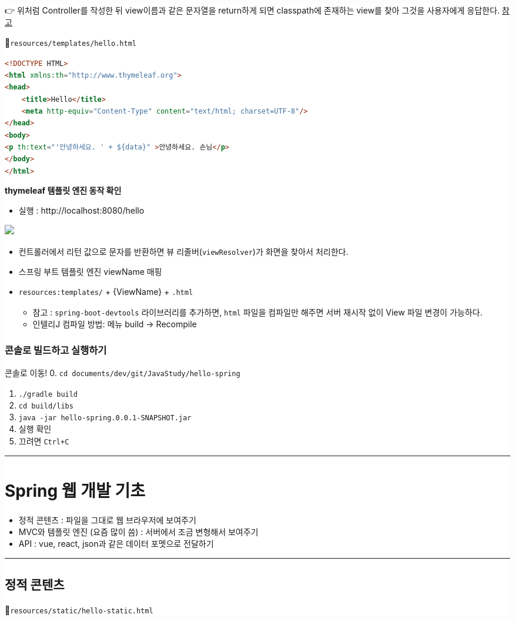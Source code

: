  👉 위처럼 Controller를 작성한 뒤 view이름과 같은 문자열을 return하게 되면 classpath에 존재하는 view를 찾아 그것을 사용자에게 응답한다. [참고](https://galid1.tistory.com/556) 

📁`resources/templates/hello.html`
```html
<!DOCTYPE HTML>
<html xmlns:th="http://www.thymeleaf.org">
<head>
    <title>Hello</title>
    <meta http-equiv="Content-Type" content="text/html; charset=UTF-8"/>
</head>
<body>
<p th:text="'안녕하세요. ' + ${data}" >안녕하세요. 손님</p>
</body>
</html>
```
**thymeleaf 템플릿 엔진 동작 확인**
- 실행 : http://localhost:8080/hello

![](Spring%E1%84%8B%E1%85%B5%E1%86%B8%E1%84%86%E1%85%AE%E1%86%AB/_2021-01-12__9.50.19.png)


* 컨트롤러에서 리턴 값으로 문자를 반환하면 뷰 리졸버(`viewResolver`)가 화면을 찾아서 처리한다.
* 스프링 부트 템플릿 엔진 viewName 매핑
* `resources:templates/` + {ViewName} + `.html`

	- 참고 : `spring-boot-devtools` 라이브러리를 추가하면, `html` 파일을 컴파일만 해주면 서버 재시작 없이 View 파일 변경이 가능하다.
	- 인텔리J 컴파일 방법: 메뉴 build → Recompile

### 콘솔로 빌드하고 실행하기
콘솔로 이동!
0. `cd documents/dev/git/JavaStudy/hello-spring`
1. `./gradle build`
2.  `cd build/libs`
3. `java -jar hello-spring.0.0.1-SNAPSHOT.jar`
4. 실행 확인
5. 끄려면 `Ctrl+C`

- - - -
# Spring 웹 개발 기초
* 정적 콘텐츠
: 파일을 그대로 웹 브라우저에 보여주기
* MVC와 템플릿 엔진 (요즘 많이 씀)
: 서버에서 조금 변형해서 보여주기
* API
: vue, react, json과 같은 데이터 포멧으로 전달하기

- - - -
## 정적 콘텐츠
📁`resources/static/hello-static.html`
